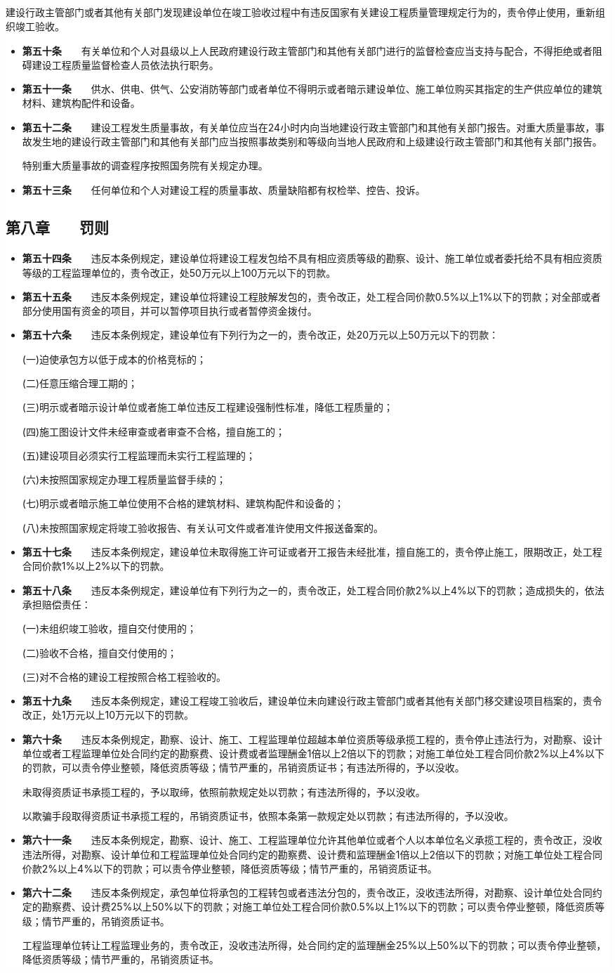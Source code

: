   建设行政主管部门或者其他有关部门发现建设单位在竣工验收过程中有违反国家有关建设工程质量管理规定行为的，责令停止使用，重新组织竣工验收。

- **第五十条**　　有关单位和个人对县级以上人民政府建设行政主管部门和其他有关部门进行的监督检查应当支持与配合，不得拒绝或者阻碍建设工程质量监督检查人员依法执行职务。

- **第五十一条**　　供水、供电、供气、公安消防等部门或者单位不得明示或者暗示建设单位、施工单位购买其指定的生产供应单位的建筑材料、建筑构配件和设备。

- **第五十二条**　　建设工程发生质量事故，有关单位应当在24小时内向当地建设行政主管部门和其他有关部门报告。对重大质量事故，事故发生地的建设行政主管部门和其他有关部门应当按照事故类别和等级向当地人民政府和上级建设行政主管部门和其他有关部门报告。

  特别重大质量事故的调查程序按照国务院有关规定办理。

- **第五十三条**　　任何单位和个人对建设工程的质量事故、质量缺陷都有权检举、控告、投诉。

## 第八章　　罚则

- **第五十四条**　　违反本条例规定，建设单位将建设工程发包给不具有相应资质等级的勘察、设计、施工单位或者委托给不具有相应资质等级的工程监理单位的，责令改正，处50万元以上100万元以下的罚款。

- **第五十五条**　　违反本条例规定，建设单位将建设工程肢解发包的，责令改正，处工程合同价款0.5%以上1%以下的罚款；对全部或者部分使用国有资金的项目，并可以暂停项目执行或者暂停资金拨付。

- **第五十六条**　　违反本条例规定，建设单位有下列行为之一的，责令改正，处20万元以上50万元以下的罚款：

  (一)迫使承包方以低于成本的价格竞标的；

  (二)任意压缩合理工期的；

  (三)明示或者暗示设计单位或者施工单位违反工程建设强制性标准，降低工程质量的；

  (四)施工图设计文件未经审查或者审查不合格，擅自施工的；

  (五)建设项目必须实行工程监理而未实行工程监理的；

  (六)未按照国家规定办理工程质量监督手续的；

  (七)明示或者暗示施工单位使用不合格的建筑材料、建筑构配件和设备的；

  (八)未按照国家规定将竣工验收报告、有关认可文件或者准许使用文件报送备案的。

- **第五十七条**　　违反本条例规定，建设单位未取得施工许可证或者开工报告未经批准，擅自施工的，责令停止施工，限期改正，处工程合同价款1%以上2%以下的罚款。

- **第五十八条**　　违反本条例规定，建设单位有下列行为之一的，责令改正，处工程合同价款2%以上4%以下的罚款；造成损失的，依法承担赔偿责任：

  (一)未组织竣工验收，擅自交付使用的；

  (二)验收不合格，擅自交付使用的；

  (三)对不合格的建设工程按照合格工程验收的。

- **第五十九条**　　违反本条例规定，建设工程竣工验收后，建设单位未向建设行政主管部门或者其他有关部门移交建设项目档案的，责令改正，处1万元以上10万元以下的罚款。

- **第六十条**　　违反本条例规定，勘察、设计、施工、工程监理单位超越本单位资质等级承揽工程的，责令停止违法行为，对勘察、设计单位或者工程监理单位处合同约定的勘察费、设计费或者监理酬金1倍以上2倍以下的罚款；对施工单位处工程合同价款2%以上4%以下的罚款，可以责令停业整顿，降低资质等级；情节严重的，吊销资质证书；有违法所得的，予以没收。

  未取得资质证书承揽工程的，予以取缔，依照前款规定处以罚款；有违法所得的，予以没收。

  以欺骗手段取得资质证书承揽工程的，吊销资质证书，依照本条第一款规定处以罚款；有违法所得的，予以没收。

- **第六十一条**　　违反本条例规定，勘察、设计、施工、工程监理单位允许其他单位或者个人以本单位名义承揽工程的，责令改正，没收违法所得，对勘察、设计单位和工程监理单位处合同约定的勘察费、设计费和监理酬金1倍以上2倍以下的罚款；对施工单位处工程合同价款2%以上4%以下的罚款；可以责令停业整顿，降低资质等级；情节严重的，吊销资质证书。

- **第六十二条**　　违反本条例规定，承包单位将承包的工程转包或者违法分包的，责令改正，没收违法所得，对勘察、设计单位处合同约定的勘察费、设计费25%以上50%以下的罚款；对施工单位处工程合同价款0.5%以上1%以下的罚款；可以责令停业整顿，降低资质等级；情节严重的，吊销资质证书。

  工程监理单位转让工程监理业务的，责令改正，没收违法所得，处合同约定的监理酬金25%以上50%以下的罚款；可以责令停业整顿，降低资质等级；情节严重的，吊销资质证书。
